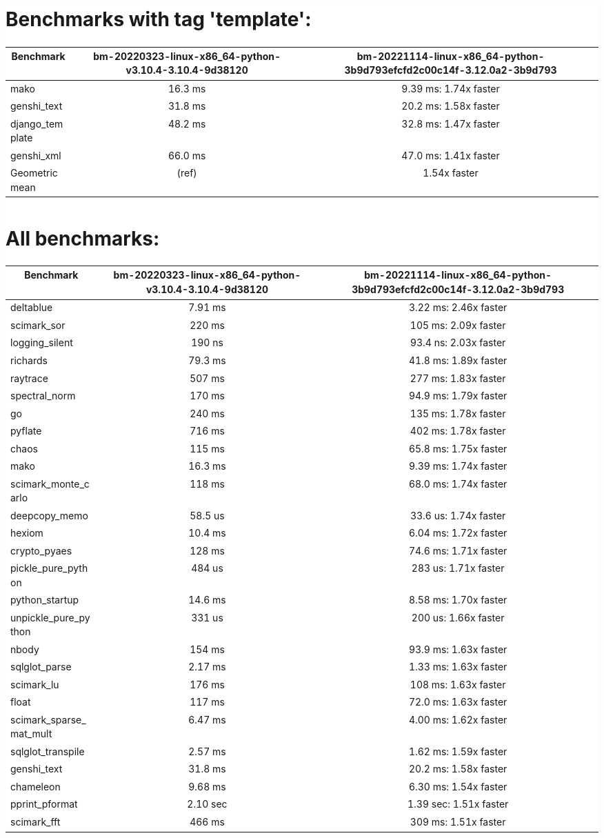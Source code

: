 Benchmarks with tag 'template':
===============================

| Benchmark       | bm-20220323-linux-x86_64-python-v3.10.4-3.10.4-9d38120 | bm-20221114-linux-x86_64-python-3b9d793efcfd2c00c14f-3.12.0a2-3b9d793 |
|-----------------|:------------------------------------------------------:|:---------------------------------------------------------------------:|
| mako            | 16.3 ms                                                | 9.39 ms: 1.74x faster                                                 |
| genshi_text     | 31.8 ms                                                | 20.2 ms: 1.58x faster                                                 |
| django_template | 48.2 ms                                                | 32.8 ms: 1.47x faster                                                 |
| genshi_xml      | 66.0 ms                                                | 47.0 ms: 1.41x faster                                                 |
| Geometric mean  | (ref)                                                  | 1.54x faster                                                          |

All benchmarks:
===============

| Benchmark               | bm-20220323-linux-x86_64-python-v3.10.4-3.10.4-9d38120 | bm-20221114-linux-x86_64-python-3b9d793efcfd2c00c14f-3.12.0a2-3b9d793 |
|-------------------------|:------------------------------------------------------:|:---------------------------------------------------------------------:|
| deltablue               | 7.91 ms                                                | 3.22 ms: 2.46x faster                                                 |
| scimark_sor             | 220 ms                                                 | 105 ms: 2.09x faster                                                  |
| logging_silent          | 190 ns                                                 | 93.4 ns: 2.03x faster                                                 |
| richards                | 79.3 ms                                                | 41.8 ms: 1.89x faster                                                 |
| raytrace                | 507 ms                                                 | 277 ms: 1.83x faster                                                  |
| spectral_norm           | 170 ms                                                 | 94.9 ms: 1.79x faster                                                 |
| go                      | 240 ms                                                 | 135 ms: 1.78x faster                                                  |
| pyflate                 | 716 ms                                                 | 402 ms: 1.78x faster                                                  |
| chaos                   | 115 ms                                                 | 65.8 ms: 1.75x faster                                                 |
| mako                    | 16.3 ms                                                | 9.39 ms: 1.74x faster                                                 |
| scimark_monte_carlo     | 118 ms                                                 | 68.0 ms: 1.74x faster                                                 |
| deepcopy_memo           | 58.5 us                                                | 33.6 us: 1.74x faster                                                 |
| hexiom                  | 10.4 ms                                                | 6.04 ms: 1.72x faster                                                 |
| crypto_pyaes            | 128 ms                                                 | 74.6 ms: 1.71x faster                                                 |
| pickle_pure_python      | 484 us                                                 | 283 us: 1.71x faster                                                  |
| python_startup          | 14.6 ms                                                | 8.58 ms: 1.70x faster                                                 |
| unpickle_pure_python    | 331 us                                                 | 200 us: 1.66x faster                                                  |
| nbody                   | 154 ms                                                 | 93.9 ms: 1.63x faster                                                 |
| sqlglot_parse           | 2.17 ms                                                | 1.33 ms: 1.63x faster                                                 |
| scimark_lu              | 176 ms                                                 | 108 ms: 1.63x faster                                                  |
| float                   | 117 ms                                                 | 72.0 ms: 1.63x faster                                                 |
| scimark_sparse_mat_mult | 6.47 ms                                                | 4.00 ms: 1.62x faster                                                 |
| sqlglot_transpile       | 2.57 ms                                                | 1.62 ms: 1.59x faster                                                 |
| genshi_text             | 31.8 ms                                                | 20.2 ms: 1.58x faster                                                 |
| chameleon               | 9.68 ms                                                | 6.30 ms: 1.54x faster                                                 |
| pprint_pformat          | 2.10 sec                                               | 1.39 sec: 1.51x faster                                                |
| scimark_fft             | 466 ms                                                 | 309 ms: 1.51x faster                                                  |